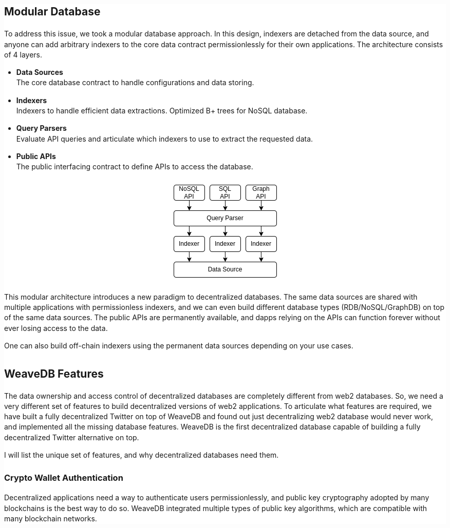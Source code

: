 ## Modular Database

To address this issue, we took a modular database approach. In this design, indexers are detached from the data source, and anyone can add arbitrary indexers to the core data contract permissionlessly for their own applications. The architecture consists of 4 layers.

- **Data Sources**  
The core database contract to handle configurations and data storing.

- **Indexers**  
Indexers to handle efficient data extractions. Optimized B+ trees for NoSQL database.

- **Query Parsers**  
Evaluate API queries and articulate which indexers to use to extract the requested data.

- **Public APIs**  
The public interfacing contract to define APIs to access the database.

<div align="center"><img src="./assets/modular.png" /></div>

This modular architecture introduces a new paradigm to decentralized databases. The same data sources are shared with multiple applications with permissionless indexers, and we can even build different database types (RDB/NoSQL/GraphDB) on top of the same data sources. The public APIs are permanently available, and dapps relying on the APIs can function forever without ever losing access to the data.

One can also build off-chain indexers using the permanent data sources depending on your use cases.

## WeaveDB Features

The data ownership and access control of decentralized databases are completely different from web2 databases. So, we need a very different set of features to build decentralized versions of web2 applications. To articulate what features are required, we have built a fully decentralized Twitter on top of WeaveDB and found out just decentralizing web2 database would never work, and implemented all the missing database features. WeaveDB is the first decentralized database capable of building a fully decentralized Twitter alternative on top.

I will list the unique set of features, and why decentralized databases need them.

### Crypto Wallet Authentication

Decentralized applications need a way to authenticate users permissionlessly, and public key cryptography adopted by many blockchains is the best way to do so. WeaveDB integrated multiple types of public key algorithms, which are compatible with many blockchain networks.

